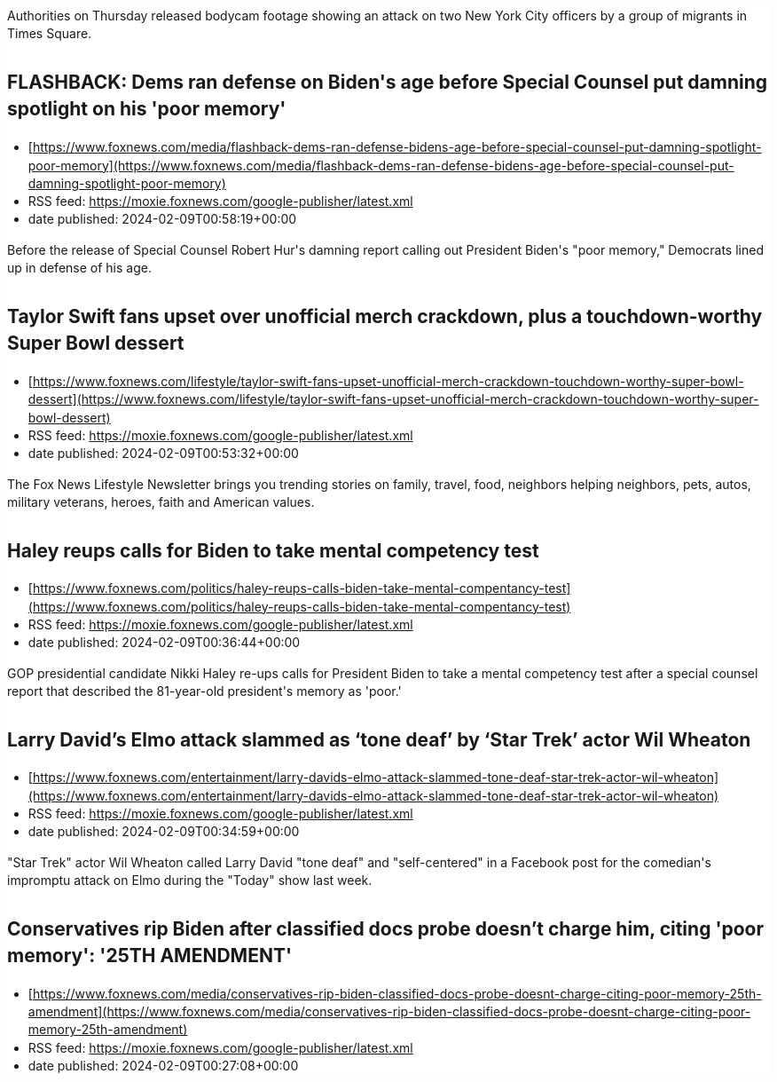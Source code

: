 Authorities on Thursday released bodycam footage showing an attack on two New York City officers by a group of migrants in Times Square.

## FLASHBACK: Dems ran defense on Biden's age before Special Counsel put damning spotlight on his 'poor memory'
 - [https://www.foxnews.com/media/flashback-dems-ran-defense-bidens-age-before-special-counsel-put-damning-spotlight-poor-memory](https://www.foxnews.com/media/flashback-dems-ran-defense-bidens-age-before-special-counsel-put-damning-spotlight-poor-memory)
 - RSS feed: https://moxie.foxnews.com/google-publisher/latest.xml
 - date published: 2024-02-09T00:58:19+00:00

Before the release of Special Counsel Robert Hur&apos;s damning report calling out President Biden&apos;s &quot;poor memory,&quot; Democrats lined up in defense of his age.

## Taylor Swift fans upset over unofficial merch crackdown, plus a touchdown-worthy Super Bowl dessert
 - [https://www.foxnews.com/lifestyle/taylor-swift-fans-upset-unofficial-merch-crackdown-touchdown-worthy-super-bowl-dessert](https://www.foxnews.com/lifestyle/taylor-swift-fans-upset-unofficial-merch-crackdown-touchdown-worthy-super-bowl-dessert)
 - RSS feed: https://moxie.foxnews.com/google-publisher/latest.xml
 - date published: 2024-02-09T00:53:32+00:00

The Fox News Lifestyle Newsletter brings you trending stories on family, travel, food, neighbors helping neighbors, pets, autos, military veterans, heroes, faith and American values.

## Haley reups calls for Biden to take mental competency test
 - [https://www.foxnews.com/politics/haley-reups-calls-biden-take-mental-compentancy-test](https://www.foxnews.com/politics/haley-reups-calls-biden-take-mental-compentancy-test)
 - RSS feed: https://moxie.foxnews.com/google-publisher/latest.xml
 - date published: 2024-02-09T00:36:44+00:00

GOP presidential candidate Nikki Haley re-ups calls for President Biden to take a mental competency test after a special counsel report that described the 81-year-old president&apos;s memory as &apos;poor.&apos;

## Larry David’s Elmo attack slammed as ‘tone deaf’ by ‘Star Trek’ actor Wil Wheaton
 - [https://www.foxnews.com/entertainment/larry-davids-elmo-attack-slammed-tone-deaf-star-trek-actor-wil-wheaton](https://www.foxnews.com/entertainment/larry-davids-elmo-attack-slammed-tone-deaf-star-trek-actor-wil-wheaton)
 - RSS feed: https://moxie.foxnews.com/google-publisher/latest.xml
 - date published: 2024-02-09T00:34:59+00:00

&quot;Star Trek&quot; actor Wil Wheaton called Larry David &quot;tone deaf&quot; and &quot;self-centered&quot; in a Facebook post for the comedian&apos;s impromptu attack on Elmo during the &quot;Today&quot; show last week.

## Conservatives rip Biden after classified docs probe doesn’t charge him, citing 'poor memory': '25TH AMENDMENT'
 - [https://www.foxnews.com/media/conservatives-rip-biden-classified-docs-probe-doesnt-charge-citing-poor-memory-25th-amendment](https://www.foxnews.com/media/conservatives-rip-biden-classified-docs-probe-doesnt-charge-citing-poor-memory-25th-amendment)
 - RSS feed: https://moxie.foxnews.com/google-publisher/latest.xml
 - date published: 2024-02-09T00:27:08+00:00
